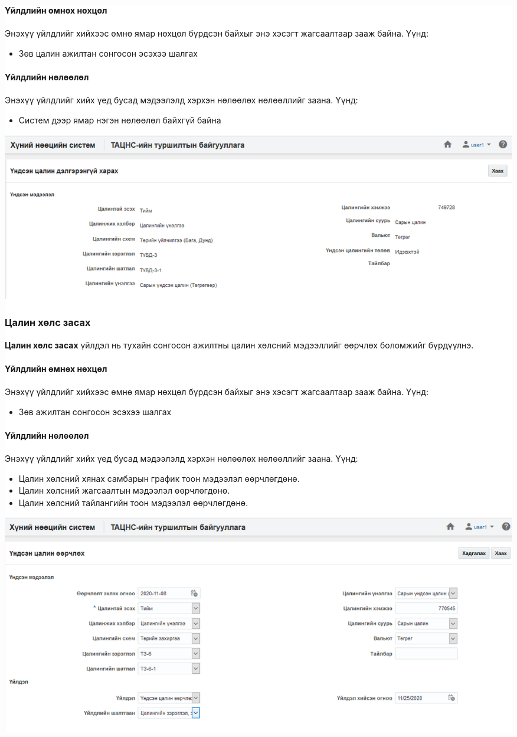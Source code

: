 #### Үйлдлийн өмнөх нөхцөл
  Энэхүү үйлдлийг хийхээс өмнө ямар нөхцөл бүрдсэн байхыг энэ хэсэгт жагсаалтаар зааж байна. Үүнд:
  - Зөв цалин ажилтан сонгосон эсэхээ шалгах

#### Үйлдлийн нөлөөлөл
  Энэхүү үйлдлийг хийх үед бусад мэдээлэлд хэрхэн нөлөөлөх нөлөөллийг заана. Үүнд:
  - Систем дээр ямар нэгэн нөлөөлөл байхгүй байна

![](../assets/images/modules/Salaries/action_view.png)


### Цалин хөлс засах

**Цалин хөлс засах** үйлдэл нь тухайн сонгосон ажилтны цалин хөлсний мэдээллийг өөрчлөх боломжийг бүрдүүлнэ.

#### Үйлдлийн өмнөх нөхцөл
  Энэхүү үйлдлийг хийхээс өмнө ямар нөхцөл бүрдсэн байхыг энэ хэсэгт жагсаалтаар зааж байна. Үүнд:
  - Зөв ажилтан сонгосон эсэхээ шалгах

#### Үйлдлийн нөлөөлөл
  Энэхүү үйлдлийг хийх үед бусад мэдээлэлд хэрхэн нөлөөлөх нөлөөллийг заана. Үүнд:
  - Цалин хөлсний хянах самбарын график тоон мэдээлэл өөрчлөгдөнө.
  - Цалин хөлсний жагсаалтын мэдээлэл өөрчлөгдөнө.
  - Цалин хөлсний тайлангийн тоон мэдээлэл өөрчлөгдөнө.

![](../assets/images/modules/Salaries/action_edit.png)
